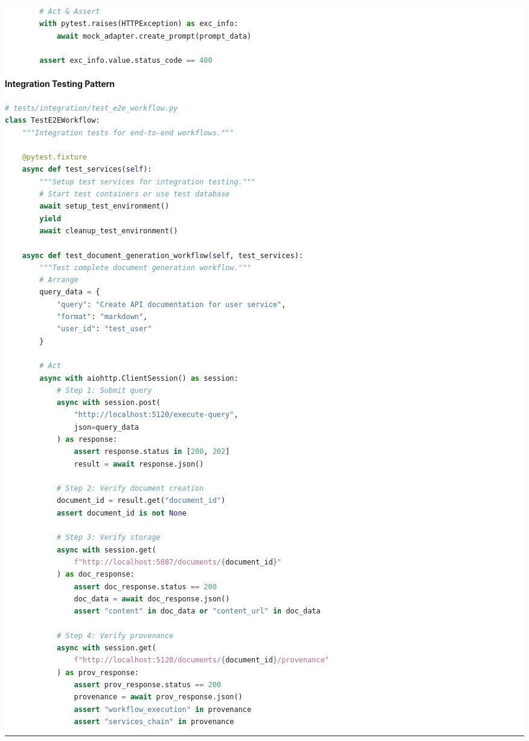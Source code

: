 ```python
        # Act & Assert
        with pytest.raises(HTTPException) as exc_info:
            await mock_adapter.create_prompt(prompt_data)
        
        assert exc_info.value.status_code == 400
```

#### **Integration Testing Pattern**
```python
# tests/integration/test_e2e_workflow.py
class TestE2EWorkflow:
    """Integration tests for end-to-end workflows."""
    
    @pytest.fixture
    async def test_services(self):
        """Setup test services for integration testing."""
        # Start test containers or use test database
        await setup_test_environment()
        yield
        await cleanup_test_environment()
    
    async def test_document_generation_workflow(self, test_services):
        """Test complete document generation workflow."""
        # Arrange
        query_data = {
            "query": "Create API documentation for user service",
            "format": "markdown",
            "user_id": "test_user"
        }
        
        # Act
        async with aiohttp.ClientSession() as session:
            # Step 1: Submit query
            async with session.post(
                "http://localhost:5120/execute-query",
                json=query_data
            ) as response:
                assert response.status in [200, 202]
                result = await response.json()
            
            # Step 2: Verify document creation
            document_id = result.get("document_id")
            assert document_id is not None
            
            # Step 3: Verify storage
            async with session.get(
                f"http://localhost:5087/documents/{document_id}"
            ) as doc_response:
                assert doc_response.status == 200
                doc_data = await doc_response.json()
                assert "content" in doc_data or "content_url" in doc_data
            
            # Step 4: Verify provenance
            async with session.get(
                f"http://localhost:5120/documents/{document_id}/provenance"
            ) as prov_response:
                assert prov_response.status == 200
                provenance = await prov_response.json()
                assert "workflow_execution" in provenance
                assert "services_chain" in provenance
```

---